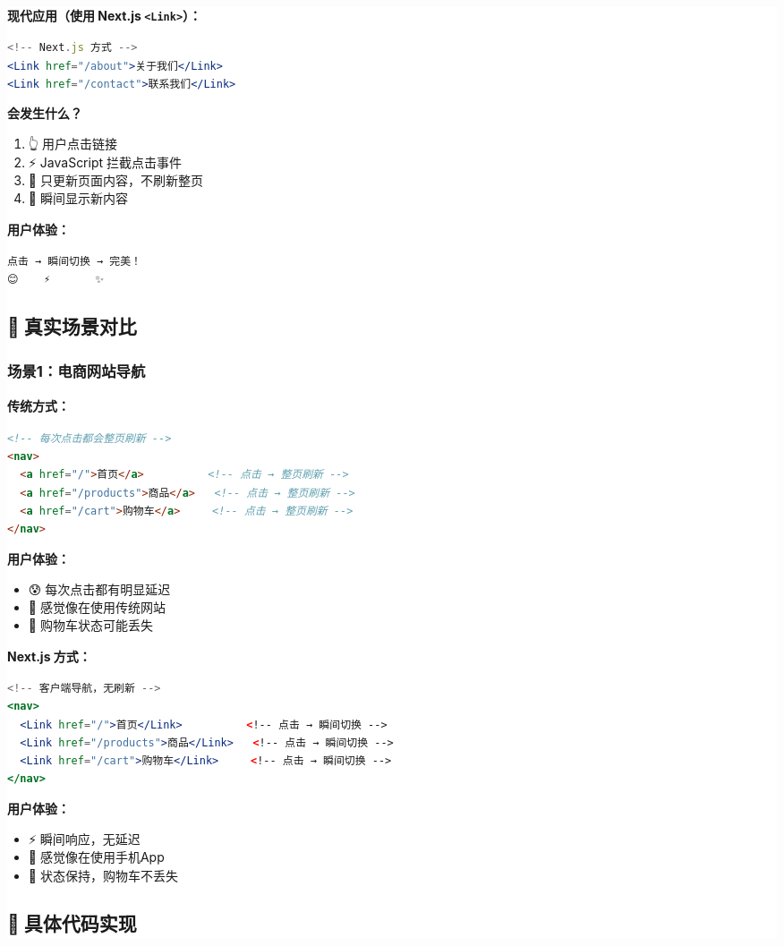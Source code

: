 **现代应用（使用 Next.js `<Link>`）：**
```jsx
<!-- Next.js 方式 -->
<Link href="/about">关于我们</Link>
<Link href="/contact">联系我们</Link>
```

**会发生什么？**
1. 👆 用户点击链接
2. ⚡ JavaScript 拦截点击事件
3. 🔄 只更新页面内容，不刷新整页
4. 🚀 瞬间显示新内容

**用户体验：**
```
点击 → 瞬间切换 → 完美！
😊    ⚡       ✨
```

## 📱 真实场景对比

### 场景1：电商网站导航

**传统方式：**
```html
<!-- 每次点击都会整页刷新 -->
<nav>
  <a href="/">首页</a>          <!-- 点击 → 整页刷新 -->
  <a href="/products">商品</a>   <!-- 点击 → 整页刷新 -->
  <a href="/cart">购物车</a>     <!-- 点击 → 整页刷新 -->
</nav>
```

**用户体验：**
- 😰 每次点击都有明显延迟
- 📱 感觉像在使用传统网站
- 🔄 购物车状态可能丢失

**Next.js 方式：**
```jsx
<!-- 客户端导航，无刷新 -->
<nav>
  <Link href="/">首页</Link>          <!-- 点击 → 瞬间切换 -->
  <Link href="/products">商品</Link>   <!-- 点击 → 瞬间切换 -->
  <Link href="/cart">购物车</Link>     <!-- 点击 → 瞬间切换 -->
</nav>
```

**用户体验：**
- ⚡ 瞬间响应，无延迟
- 📱 感觉像在使用手机App
- 💾 状态保持，购物车不丢失

## 🔧 具体代码实现
